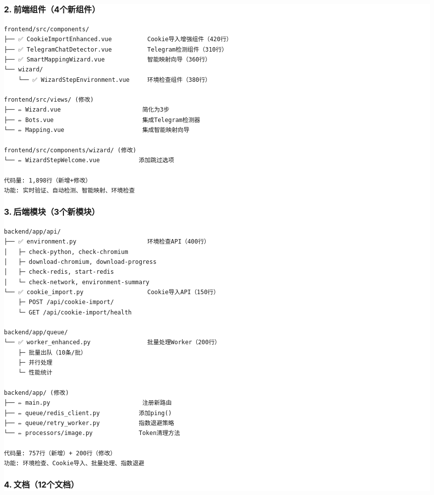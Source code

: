 ### 2. 前端组件（4个新组件）

```
frontend/src/components/
├── ✅ CookieImportEnhanced.vue          Cookie导入增强组件（420行）
├── ✅ TelegramChatDetector.vue          Telegram检测组件（310行）
├── ✅ SmartMappingWizard.vue            智能映射向导（360行）
└── wizard/
    └── ✅ WizardStepEnvironment.vue     环境检查组件（380行）

frontend/src/views/ (修改)
├── ✏️ Wizard.vue                       简化为3步
├── ✏️ Bots.vue                         集成Telegram检测器
└── ✏️ Mapping.vue                      集成智能映射向导

frontend/src/components/wizard/ (修改)
└── ✏️ WizardStepWelcome.vue           添加跳过选项

代码量: 1,898行（新增+修改）
功能: 实时验证、自动检测、智能映射、环境检查
```

### 3. 后端模块（3个新模块）

```
backend/app/api/
├── ✅ environment.py                    环境检查API（400行）
│   ├─ check-python, check-chromium
│   ├─ download-chromium, download-progress
│   ├─ check-redis, start-redis
│   └─ check-network, environment-summary
└── ✅ cookie_import.py                  Cookie导入API（150行）
    ├─ POST /api/cookie-import/
    └─ GET /api/cookie-import/health

backend/app/queue/
└── ✅ worker_enhanced.py                批量处理Worker（200行）
    ├─ 批量出队（10条/批）
    ├─ 并行处理
    └─ 性能统计

backend/app/ (修改)
├── ✏️ main.py                          注册新路由
├── ✏️ queue/redis_client.py           添加ping()
├── ✏️ queue/retry_worker.py           指数退避策略
└── ✏️ processors/image.py             Token清理方法

代码量: 757行（新增）+ 200行（修改）
功能: 环境检查、Cookie导入、批量处理、指数退避
```

### 4. 文档（12个文档）
